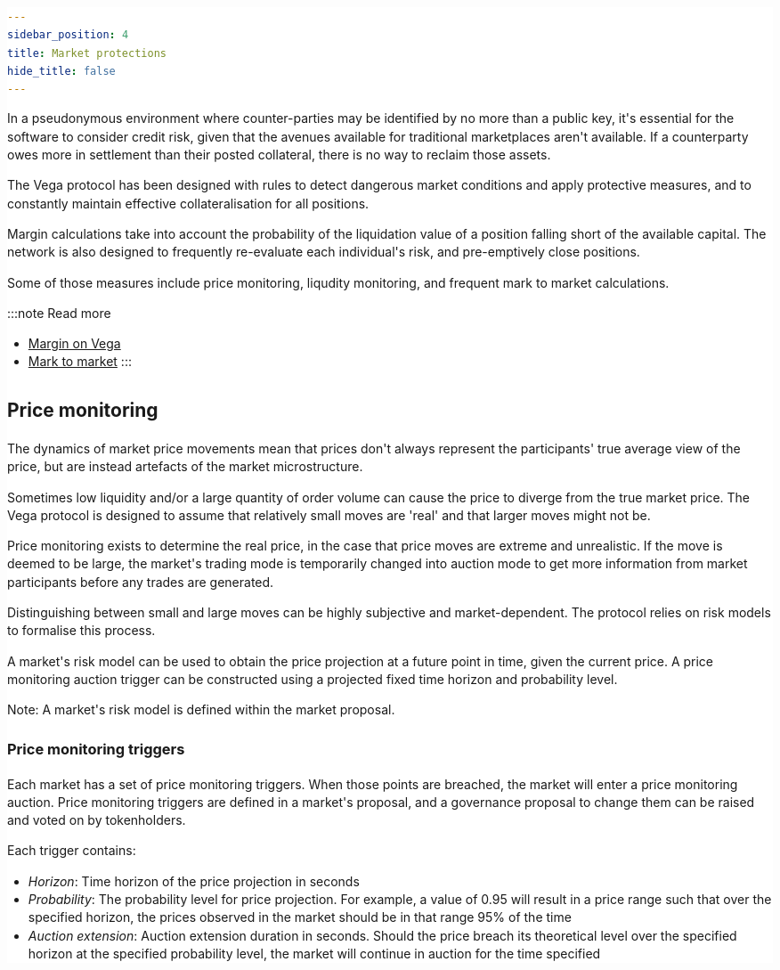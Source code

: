 ```yaml
---
sidebar_position: 4
title: Market protections
hide_title: false
---
```

In a pseudonymous environment where counter-parties may be identified by no more than a public key, it's essential for the software to consider credit risk, given that the avenues available for traditional marketplaces aren't available. If a counterparty owes more in settlement than their posted collateral, there is no way to reclaim those assets.

The Vega protocol has been designed with rules to detect dangerous market conditions and apply protective measures, and to constantly maintain effective collateralisation for all positions.

Margin calculations take into account the probability of the liquidation value of a position falling short of the available capital. The network is also designed to frequently re-evaluate each individual's risk, and pre-emptively close positions.

Some of those measures include price monitoring, liqudity monitoring, and frequent mark to market calculations.

:::note Read more
* [Margin on Vega](./positions-margin#margin)
* [Mark to market](./positions-margin#mark-to-market)
:::

## Price monitoring
The dynamics of market price movements mean that prices don't always represent the participants' true average view of the price, but are instead artefacts of the market microstructure. 

Sometimes low liquidity and/or a large quantity of order volume can cause the price to diverge from the true market price. The Vega protocol is designed to assume that relatively small moves are 'real' and that larger moves might not be. 

Price monitoring exists to determine the real price, in the case that price moves are extreme and unrealistic. If the move is deemed to be large, the market's trading mode is temporarily changed into auction mode to get more information from market participants before any trades are generated.

Distinguishing between small and large moves can be highly subjective and market-dependent. The protocol relies on risk models to formalise this process.

A market's risk model can be used to obtain the price projection at a future point in time, given the current price. A price monitoring auction trigger can be constructed using a projected fixed time horizon and probability level.

Note: A market's risk model is defined within the market proposal.

### Price monitoring triggers
Each market has a set of price monitoring triggers. When those points are breached, the market will enter a price monitoring auction. Price monitoring triggers are defined in a market's proposal, and a governance proposal to change them can be raised and voted on by tokenholders.

Each trigger contains:
* *Horizon*: Time horizon of the price projection in seconds
* *Probability*: The probability level for price projection. For example, a value of 0.95 will result in a price range such that over the specified horizon, the prices observed in the market should be in that range 95% of the time
* *Auction extension*: Auction extension duration in seconds. Should the price breach its theoretical level over the specified horizon at the specified probability level, the market will continue in auction for the time specified

